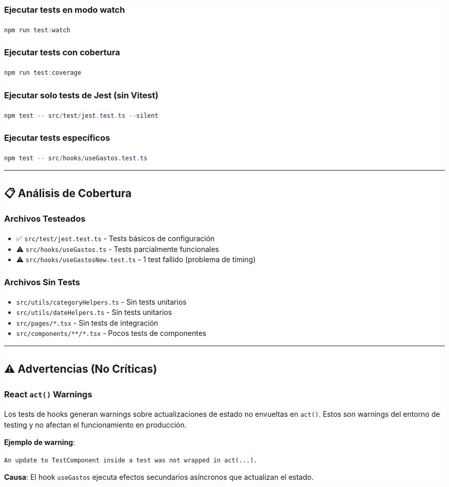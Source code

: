 ### Ejecutar tests en modo watch
```powershell
npm run test:watch
```

### Ejecutar tests con cobertura
```powershell
npm run test:coverage
```

### Ejecutar solo tests de Jest (sin Vitest)
```powershell
npm test -- src/test/jest.test.ts --silent
```

### Ejecutar tests específicos
```powershell
npm test -- src/hooks/useGastos.test.ts
```

---

## 📋 Análisis de Cobertura

### Archivos Testeados

- ✅ `src/test/jest.test.ts` - Tests básicos de configuración
- ⚠️ `src/hooks/useGastos.ts` - Tests parcialmente funcionales
- ⚠️ `src/hooks/useGastosNew.test.ts` - 1 test fallido (problema de timing)

### Archivos Sin Tests

- `src/utils/categoryHelpers.ts` - Sin tests unitarios
- `src/utils/dateHelpers.ts` - Sin tests unitarios
- `src/pages/*.tsx` - Sin tests de integración
- `src/components/**/*.tsx` - Pocos tests de componentes

---

## ⚠️ Advertencias (No Críticas)

### React `act()` Warnings

Los tests de hooks generan warnings sobre actualizaciones de estado no envueltas en `act()`. Estos son warnings del entorno de testing y no afectan el funcionamiento en producción.

**Ejemplo de warning**:
```
An update to TestComponent inside a test was not wrapped in act(...).
```

**Causa**: El hook `useGastos` ejecuta efectos secundarios asíncronos que actualizan el estado.
